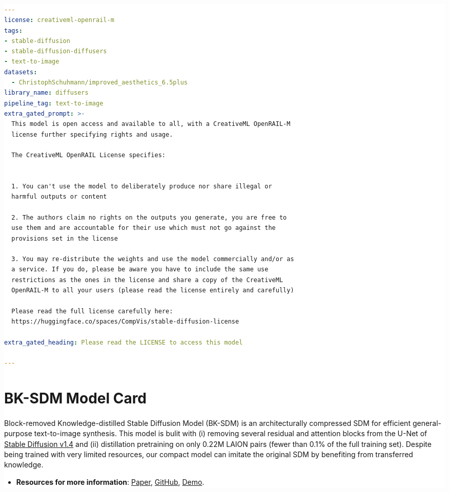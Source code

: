 ```yaml
---
license: creativeml-openrail-m
tags:
- stable-diffusion
- stable-diffusion-diffusers
- text-to-image
datasets:
  - ChristophSchuhmann/improved_aesthetics_6.5plus
library_name: diffusers
pipeline_tag: text-to-image
extra_gated_prompt: >-
  This model is open access and available to all, with a CreativeML OpenRAIL-M
  license further specifying rights and usage.

  The CreativeML OpenRAIL License specifies: 


  1. You can't use the model to deliberately produce nor share illegal or
  harmful outputs or content 

  2. The authors claim no rights on the outputs you generate, you are free to
  use them and are accountable for their use which must not go against the
  provisions set in the license

  3. You may re-distribute the weights and use the model commercially and/or as
  a service. If you do, please be aware you have to include the same use
  restrictions as the ones in the license and share a copy of the CreativeML
  OpenRAIL-M to all your users (please read the license entirely and carefully)

  Please read the full license carefully here:
  https://huggingface.co/spaces/CompVis/stable-diffusion-license
      
extra_gated_heading: Please read the LICENSE to access this model

---
```


# BK-SDM Model Card
Block-removed Knowledge-distilled Stable Diffusion Model (BK-SDM) is an architecturally compressed SDM for efficient general-purpose text-to-image synthesis. This model is bulit with (i) removing several residual and attention blocks from the U-Net of [Stable Diffusion v1.4]( https://huggingface.co/CompVis/stable-diffusion-v1-4) and (ii) distillation pretraining on only 0.22M LAION pairs (fewer than 0.1% of the full training set). Despite being trained with very limited resources, our compact model can imitate the original SDM by benefiting from transferred knowledge.
- **Resources for more information**: [Paper](https://arxiv.org/abs/2305.15798), [GitHub](https://github.com/Nota-NetsPresso/BK-SDM), [Demo]( https://huggingface.co/spaces/nota-ai/compressed-stable-diffusion).


